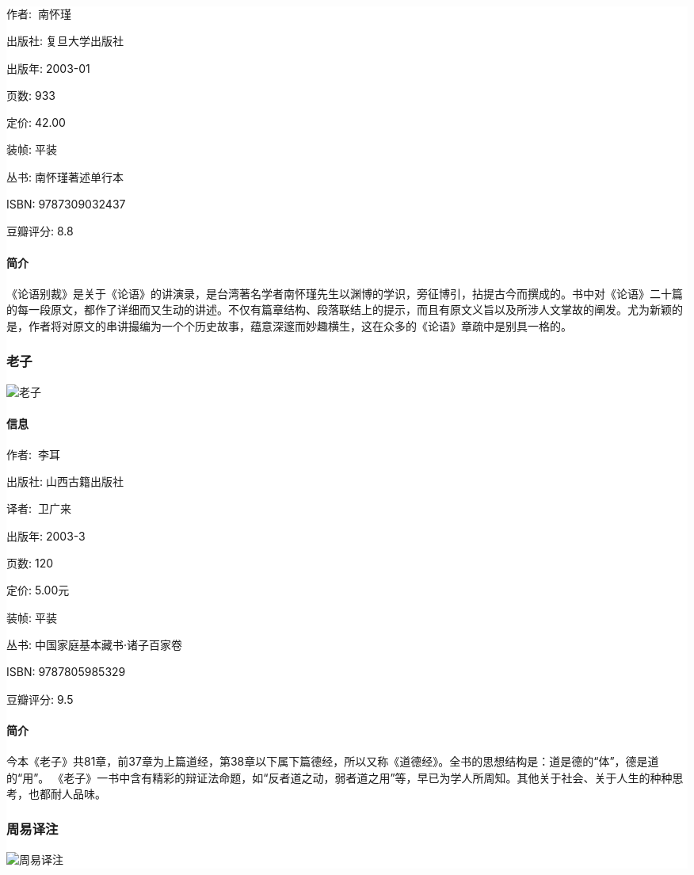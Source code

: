 作者:  南怀瑾 

出版社: 复旦大学出版社 

出版年: 2003-01 

页数: 933 

定价: 42.00 

装帧: 平装 

丛书: 南怀瑾著述单行本 

ISBN: 9787309032437

豆瓣评分: 8.8

#### 简介

《论语别裁》是关于《论语》的讲演录，是台湾著名学者南怀瑾先生以渊博的学识，旁征博引，拈提古今而撰成的。书中对《论语》二十篇的每一段原文，都作了详细而又生动的讲述。不仅有篇章结构、段落联结上的提示，而且有原文义旨以及所涉人文掌故的阐发。尤为新颖的是，作者将对原文的串讲撮编为一个个历史故事，蕴意深邃而妙趣横生，这在众多的《论语》章疏中是别具一格的。



### 老子

![老子](https://img3.doubanio.com/view/subject/l/public/s2182990.jpg)

#### 信息

作者:  李耳 

出版社: 山西古籍出版社 

译者:  卫广来 

出版年: 2003-3 

页数: 120 

定价: 5.00元 

装帧: 平装 

丛书: 中国家庭基本藏书·诸子百家卷 

ISBN: 9787805985329

豆瓣评分: 9.5

#### 简介

今本《老子》共81章，前37章为上篇道经，第38章以下属下篇德经，所以又称《道德经》。全书的思想结构是：道是德的“体”，德是道的“用”。 《老子》一书中含有精彩的辩证法命题，如“反者道之动，弱者道之用”等，早已为学人所周知。其他关于社会、关于人生的种种思考，也都耐人品味。



### 周易译注

![周易译注](https://img3.doubanio.com/view/subject/l/public/s4366961.jpg)

